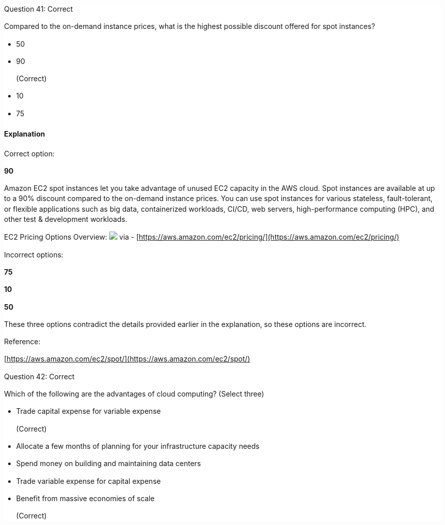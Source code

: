 Question 41: Correct

Compared to the on-demand instance prices, what is the highest possible discount offered for spot instances?

*   50
    
*   90
    
    (Correct)
    
*   10
    
*   75
    

#### Explanation

Correct option:

**90**

Amazon EC2 spot instances let you take advantage of unused EC2 capacity in the AWS cloud. Spot instances are available at up to a 90% discount compared to the on-demand instance prices. You can use spot instances for various stateless, fault-tolerant, or flexible applications such as big data, containerized workloads, CI/CD, web servers, high-performance computing (HPC), and other test & development workloads.

EC2 Pricing Options Overview: ![](https://assets-pt.media.datacumulus.com/aws-clf-pt/assets/pt1-q62-i1.jpg) via - [https://aws.amazon.com/ec2/pricing/](https://aws.amazon.com/ec2/pricing/)

Incorrect options:

**75**

**10**

**50**

These three options contradict the details provided earlier in the explanation, so these options are incorrect.

Reference:

[https://aws.amazon.com/ec2/spot/](https://aws.amazon.com/ec2/spot/)

Question 42: Correct

Which of the following are the advantages of cloud computing? (Select three)

*   Trade capital expense for variable expense
    
    (Correct)
    
*   Allocate a few months of planning for your infrastructure capacity needs
    
*   Spend money on building and maintaining data centers
    
*   Trade variable expense for capital expense
    
*   Benefit from massive economies of scale
    
    (Correct)
    